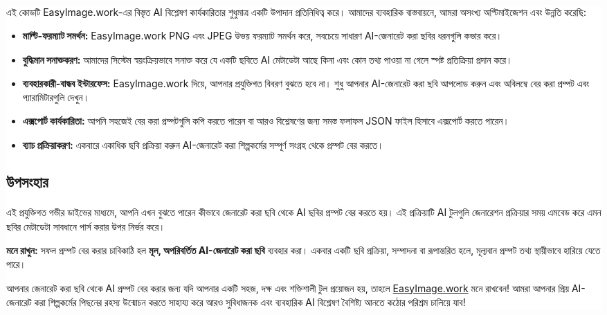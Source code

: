 এই কোডটি EasyImage.work-এর বিস্তৃত AI বিশ্লেষণ কার্যকারিতার শুধুমাত্র একটি উপাদান প্রতিনিধিত্ব করে। আমাদের ব্যবহারিক বাস্তবায়নে, আমরা অসংখ্য অপ্টিমাইজেশন এবং উন্নতি করেছি:

- **মাল্টি-ফরম্যাট সমর্থন:** EasyImage.work PNG এবং JPEG উভয় ফরম্যাট সমর্থন করে, সবচেয়ে সাধারণ AI-জেনারেট করা ছবির ধরনগুলি কভার করে।

- **বুদ্ধিমান সনাক্তকরণ:** আমাদের সিস্টেম স্বয়ংক্রিয়ভাবে সনাক্ত করে যে একটি ছবিতে AI মেটাডেটা আছে কিনা এবং কোন তথ্য পাওয়া না গেলে স্পষ্ট প্রতিক্রিয়া প্রদান করে।

- **ব্যবহারকারী-বান্ধব ইন্টারফেস:** EasyImage.work দিয়ে, আপনার প্রযুক্তিগত বিবরণ বুঝতে হবে না। শুধু আপনার AI-জেনারেট করা ছবি আপলোড করুন এবং অবিলম্বে বের করা প্রম্পট এবং প্যারামিটারগুলি দেখুন।

- **এক্সপোর্ট কার্যকারিতা:** আপনি সহজেই বের করা প্রম্পটগুলি কপি করতে পারেন বা আরও বিশ্লেষণের জন্য সমস্ত ফলাফল JSON ফাইল হিসাবে এক্সপোর্ট করতে পারেন।

- **ব্যাচ প্রক্রিয়াকরণ:** একবারে একাধিক ছবি প্রক্রিয়া করুন AI-জেনারেট করা শিল্পকর্মের সম্পূর্ণ সংগ্রহ থেকে প্রম্পট বের করতে।

## উপসংহার

এই প্রযুক্তিগত গভীর ডাইভের মাধ্যমে, আপনি এখন বুঝতে পারেন কীভাবে জেনারেট করা ছবি থেকে AI ছবির প্রম্পট বের করতে হয়। এই প্রক্রিয়াটি AI টুলগুলি জেনারেশন প্রক্রিয়ার সময় এমবেড করে এমন ছবির মেটাডেটা সাবধানে পার্স করার উপর নির্ভর করে।

**মনে রাখুন:** সফল প্রম্পট বের করার চাবিকাঠি হল **মূল, অপরিবর্তিত AI-জেনারেট করা ছবি** ব্যবহার করা। একবার একটি ছবি প্রক্রিয়া, সম্পাদনা বা রূপান্তরিত হলে, মূল্যবান প্রম্পট তথ্য স্থায়ীভাবে হারিয়ে যেতে পারে।

আপনার জেনারেট করা ছবি থেকে AI প্রম্পট বের করার জন্য যদি আপনার একটি সহজ, দক্ষ এবং শক্তিশালী টুল প্রয়োজন হয়, তাহলে [EasyImage.work](https://easyimage.work) মনে রাখবেন! আমরা আপনার প্রিয় AI-জেনারেট করা শিল্পকর্মের পিছনের রহস্য উন্মোচন করতে সাহায্য করে আরও সুবিধাজনক এবং ব্যবহারিক AI বিশ্লেষণ বৈশিষ্ট্য আনতে কঠোর পরিশ্রম চালিয়ে যাব!
